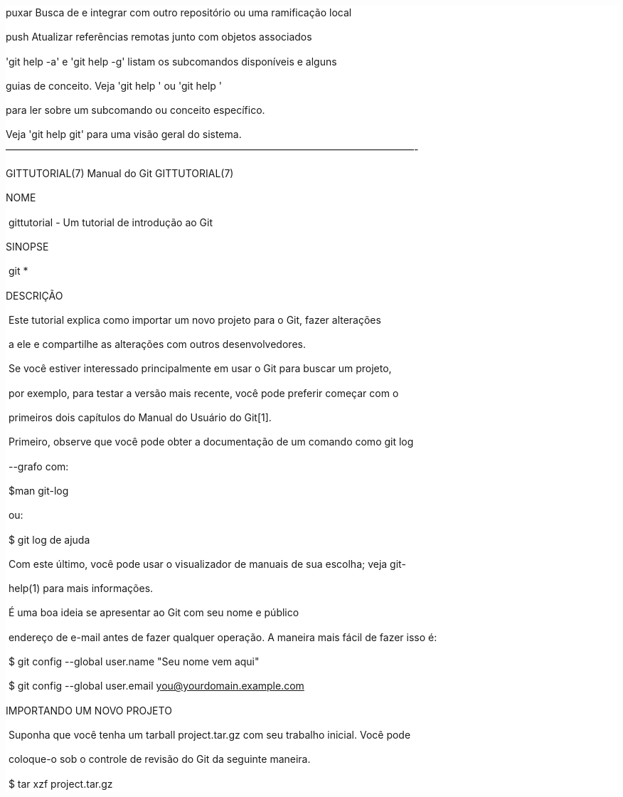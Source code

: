   puxar Busca de e integrar com outro repositório ou uma ramificação local

  push Atualizar referências remotas junto com objetos associados



'git help -a' e 'git help -g' listam os subcomandos disponíveis e alguns

guias de conceito. Veja 'git help <comando>' ou 'git help <conceito>'

para ler sobre um subcomando ou conceito específico.

Veja 'git help git' para uma visão geral do sistema.—————————————————————————————————————————-

GITTUTORIAL(7) Manual do Git GITTUTORIAL(7)

NOME

​    gittutorial - Um tutorial de introdução ao Git

SINOPSE

​    git *

DESCRIÇÃO

​    Este tutorial explica como importar um novo projeto para o Git, fazer alterações

​    a ele e compartilhe as alterações com outros desenvolvedores.

​    Se você estiver interessado principalmente em usar o Git para buscar um projeto,

​    por exemplo, para testar a versão mais recente, você pode preferir começar com o

​    primeiros dois capítulos do Manual do Usuário do Git[1].

​    Primeiro, observe que você pode obter a documentação de um comando como git log

​    --grafo com:

​      $man git-log

​    ou:

​      $ git log de ajuda

​    Com este último, você pode usar o visualizador de manuais de sua escolha; veja git-

​    help(1) para mais informações.

​    É uma boa ideia se apresentar ao Git com seu nome e público

​    endereço de e-mail antes de fazer qualquer operação. A maneira mais fácil de fazer isso é:

​      $ git config --global user.name "Seu nome vem aqui"

​      $ git config --global user.email you@yourdomain.example.com

IMPORTANDO UM NOVO PROJETO

​    Suponha que você tenha um tarball project.tar.gz com seu trabalho inicial. Você pode

​    coloque-o sob o controle de revisão do Git da seguinte maneira.

​      $ tar xzf project.tar.gz
